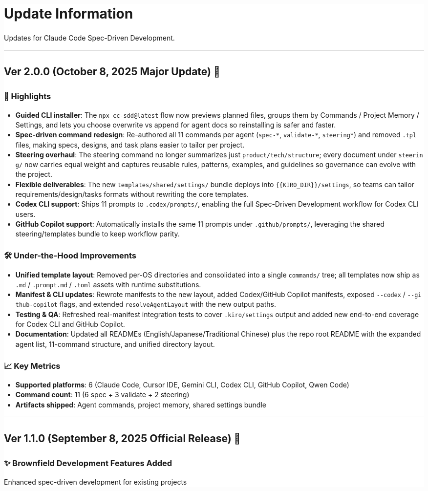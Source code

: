 # Update Information

Updates for Claude Code Spec-Driven Development.

---

## Ver 2.0.0 (October 8, 2025 Major Update) 🚀

### 🎯 Highlights
- **Guided CLI installer**: The `npx cc-sdd@latest` flow now previews planned files, groups them by Commands / Project Memory / Settings, and lets you choose overwrite vs append for agent docs so reinstalling is safer and faster.
- **Spec-driven command redesign**: Re-authored all 11 commands per agent (`spec-*`, `validate-*`, `steering*`) and removed `.tpl` files, making specs, designs, and task plans easier to tailor per project.
- **Steering overhaul**: The steering command no longer summarizes just `product/tech/structure`; every document under `steering/` now carries equal weight and captures reusable rules, patterns, examples, and guidelines so governance can evolve with the project.
- **Flexible deliverables**: The new `templates/shared/settings/` bundle deploys into `{{KIRO_DIR}}/settings`, so teams can tailor requirements/design/tasks formats without rewriting the core templates.
- **Codex CLI support**: Ships 11 prompts to `.codex/prompts/`, enabling the full Spec-Driven Development workflow for Codex CLI users.
- **GitHub Copilot support**: Automatically installs the same 11 prompts under `.github/prompts/`, leveraging the shared steering/templates bundle to keep workflow parity.

### 🛠️ Under-the-Hood Improvements
- **Unified template layout**: Removed per-OS directories and consolidated into a single `commands/` tree; all templates now ship as `.md` / `.prompt.md` / `.toml` assets with runtime substitutions.
- **Manifest & CLI updates**: Rewrote manifests to the new layout, added Codex/GitHub Copilot manifests, exposed `--codex` / `--github-copilot` flags, and extended `resolveAgentLayout` with the new output paths.
- **Testing & QA**: Refreshed real-manifest integration tests to cover `.kiro/settings` output and added new end-to-end coverage for Codex CLI and GitHub Copilot.
- **Documentation**: Updated all READMEs (English/Japanese/Traditional Chinese) plus the repo root README with the expanded agent list, 11-command structure, and unified directory layout.

### 📈 Key Metrics
- **Supported platforms**: 6 (Claude Code, Cursor IDE, Gemini CLI, Codex CLI, GitHub Copilot, Qwen Code)
- **Command count**: 11 (6 spec + 3 validate + 2 steering)
- **Artifacts shipped**: Agent commands, project memory, shared settings bundle

---

## Ver 1.1.0 (September 8, 2025 Official Release) 🎯

### ✨ Brownfield Development Features Added
Enhanced spec-driven development for existing projects

